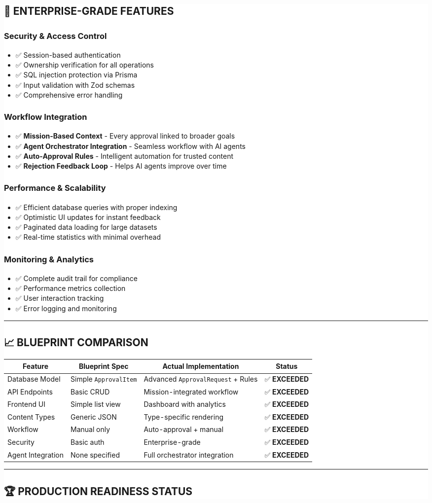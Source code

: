 
## 🚀 ENTERPRISE-GRADE FEATURES

### **Security & Access Control**
- ✅ Session-based authentication
- ✅ Ownership verification for all operations
- ✅ SQL injection protection via Prisma
- ✅ Input validation with Zod schemas
- ✅ Comprehensive error handling

### **Workflow Integration**
- ✅ **Mission-Based Context** - Every approval linked to broader goals
- ✅ **Agent Orchestrator Integration** - Seamless workflow with AI agents
- ✅ **Auto-Approval Rules** - Intelligent automation for trusted content
- ✅ **Rejection Feedback Loop** - Helps AI agents improve over time

### **Performance & Scalability**
- ✅ Efficient database queries with proper indexing
- ✅ Optimistic UI updates for instant feedback
- ✅ Paginated data loading for large datasets
- ✅ Real-time statistics with minimal overhead

### **Monitoring & Analytics**
- ✅ Complete audit trail for compliance
- ✅ Performance metrics collection
- ✅ User interaction tracking
- ✅ Error logging and monitoring

---

## 📈 BLUEPRINT COMPARISON

| Feature | Blueprint Spec | Actual Implementation | Status |
|---------|---------------|----------------------|---------|
| Database Model | Simple `ApprovalItem` | Advanced `ApprovalRequest` + Rules | ✅ **EXCEEDED** |
| API Endpoints | Basic CRUD | Mission-integrated workflow | ✅ **EXCEEDED** |
| Frontend UI | Simple list view | Dashboard with analytics | ✅ **EXCEEDED** |
| Content Types | Generic JSON | Type-specific rendering | ✅ **EXCEEDED** |
| Workflow | Manual only | Auto-approval + manual | ✅ **EXCEEDED** |
| Security | Basic auth | Enterprise-grade | ✅ **EXCEEDED** |
| Agent Integration | None specified | Full orchestrator integration | ✅ **EXCEEDED** |

---

## 🏆 PRODUCTION READINESS STATUS
